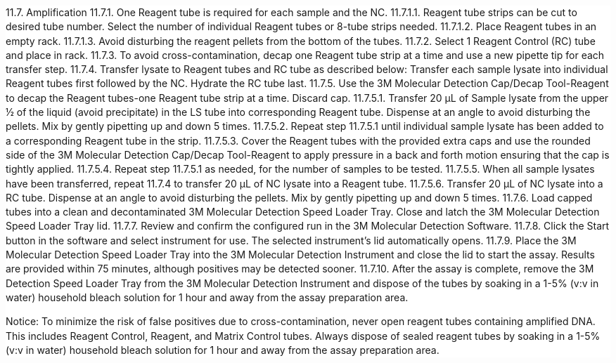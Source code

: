 













11.7.	Amplification
11.7.1.	One Reagent tube is required for each sample and the NC.
11.7.1.1.	Reagent tube strips can be cut to desired tube number. Select the number of individual Reagent tubes or 8-tube strips needed.
11.7.1.2.	Place Reagent tubes in an empty rack.
11.7.1.3.	Avoid disturbing the reagent pellets from the bottom of the tubes.
11.7.2.	Select 1 Reagent Control (RC) tube and place in rack.
11.7.3.	To avoid cross-contamination, decap one Reagent tube strip at a time and use a new pipette tip for each transfer step.
11.7.4.	Transfer lysate to Reagent tubes and RC tube as described below:
Transfer each sample lysate into individual Reagent tubes first followed by the NC. Hydrate the RC tube last.
11.7.5.	Use the 3M Molecular Detection Cap/Decap Tool-Reagent to decap the Reagent tubes-one Reagent tube strip at a time. Discard cap.
11.7.5.1.	Transfer 20 µL of Sample lysate from the upper ½ of the liquid (avoid precipitate) in the LS tube into corresponding Reagent tube. Dispense at an angle to avoid disturbing the pellets. Mix by gently pipetting up and down 5 times.
11.7.5.2.	Repeat step 11.7.5.1 until individual sample lysate has been added to a corresponding Reagent tube in the strip.
11.7.5.3.	Cover the Reagent tubes with the provided extra caps and use the rounded side of the 3M Molecular Detection Cap/Decap Tool-Reagent to apply pressure in a back and forth motion ensuring that the cap is tightly applied.
11.7.5.4.	Repeat step 11.7.5.1 as needed, for the number of samples to be tested.
11.7.5.5.	When all sample lysates have been transferred, repeat 11.7.4 to transfer 20 µL of NC lysate into a Reagent tube.
11.7.5.6.	Transfer 20 µL of NC lysate into a RC tube. Dispense at an angle to avoid disturbing the pellets. Mix by gently pipetting up and down 5 times.
11.7.6.	Load capped tubes into a clean and decontaminated 3M Molecular Detection Speed Loader Tray. Close and latch the 3M Molecular Detection Speed Loader Tray lid.
11.7.7.	Review and confirm the configured run in the 3M Molecular Detection Software.
11.7.8.	Click the Start button in the software and select instrument for use. The selected instrument’s lid automatically opens.
11.7.9.	Place the 3M Molecular Detection Speed Loader Tray into the 3M Molecular Detection Instrument and close the lid to start the assay. Results are provided within 75 minutes, although positives may be detected sooner.
11.7.10.	After the assay is complete, remove the 3M Detection Speed Loader Tray from the 3M Molecular Detection Instrument and dispose of the tubes by soaking in a 1-5% (v:v in water) household bleach solution for 1 hour and away from the assay preparation area.

Notice: To minimize the risk of false positives due to cross-contamination, never open reagent tubes containing amplified DNA. This includes Reagent Control, Reagent, and Matrix Control tubes. Always dispose of sealed reagent tubes by soaking in a 1-5% (v:v in water) household bleach solution for 1 hour and away from the assay preparation area.
